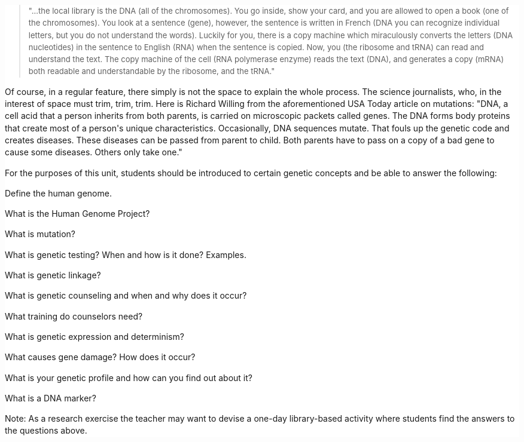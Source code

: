  </p>

<blockquote>
  <font size="-1">
   "…the local library is the DNA (all of the chromosomes). You go inside, show your card, and you are allowed to open a book (one of the chromosomes). You look at a sentence (gene), however, the sentence is written in French (DNA  you can recognize individual letters, but you do not understand the words). Luckily for you, there is a copy machine which miraculously converts the letters (DNA nucleotides) in the sentence to English (RNA) when the sentence is copied. Now, you (the ribosome and tRNA) can read and understand the text. The copy machine of the cell (RNA polymerase enzyme) reads the text (DNA), and generates a copy (mRNA) both readable and understandable by the ribosome, and the tRNA."
</font>
 </blockquote>
 <p>
  Of course, in a regular feature, there simply is not the space to explain the whole process. The science journalists, who, in the interest of space must trim, trim, trim. Here is Richard Willing from the aforementioned USA Today article on mutations: "DNA, a cell acid that a person inherits from both parents, is carried on microscopic packets called genes. The DNA forms body proteins that create most of a person's unique characteristics. Occasionally, DNA sequences mutate. That fouls up the genetic code and creates diseases. These diseases can be passed from parent to child. Both parents have to pass on a copy of a bad gene to cause some diseases. Others only take one."
 </p>
<p>
  For the purposes of this unit, students should be introduced to certain genetic concepts and be able to answer the following:
 </p>
<p>
  Define the human genome.
 </p>
 <p>
  What is the Human Genome Project?
 </p>
 <p>
  What is mutation?
 </p>
 <p>
  What is genetic testing? When and how is it done? Examples.
 </p>
 <p>
  What is genetic linkage?
 </p>
 <p>
  What is genetic counseling and when and why does it occur?
 </p>
 <p>
  What training do counselors need?
 </p>
 <p>
  What is genetic expression and determinism?
 </p>
 <p>
  What causes gene damage? How does it occur?
 </p>
 <p>
  What is your genetic profile and how can you find out about it?
 </p>
 <p>
  What is a DNA marker?
 </p>
<p>
  Note: As a research exercise the teacher may want to devise a one-day library-based activity where students find the answers to the questions above.
 </p>